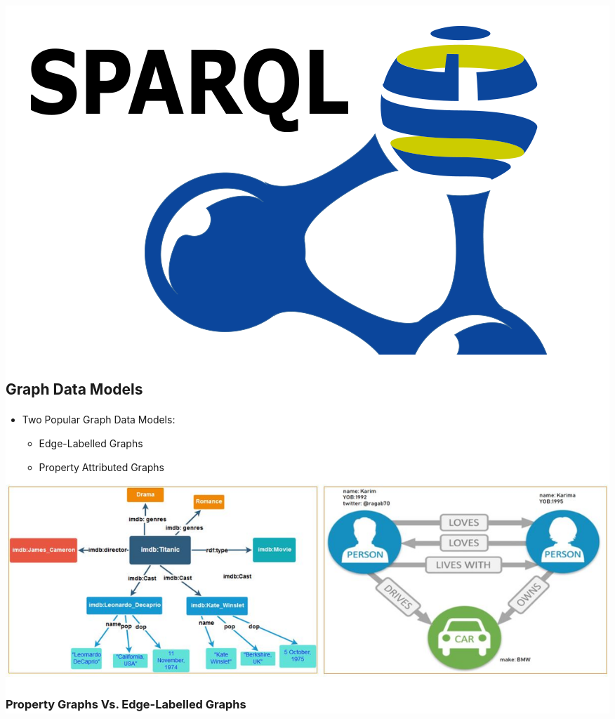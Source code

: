 ![right fit](./attachments/blog-spparql.png)

## Graph Data Models

- Two Popular Graph Data Models:

    - Edge-Labelled Graphs 

    - Property Attributed Graphs

![inline](./attachments/graphDatamodels.jpg)

### Property Graphs Vs. Edge-Labelled Graphs

